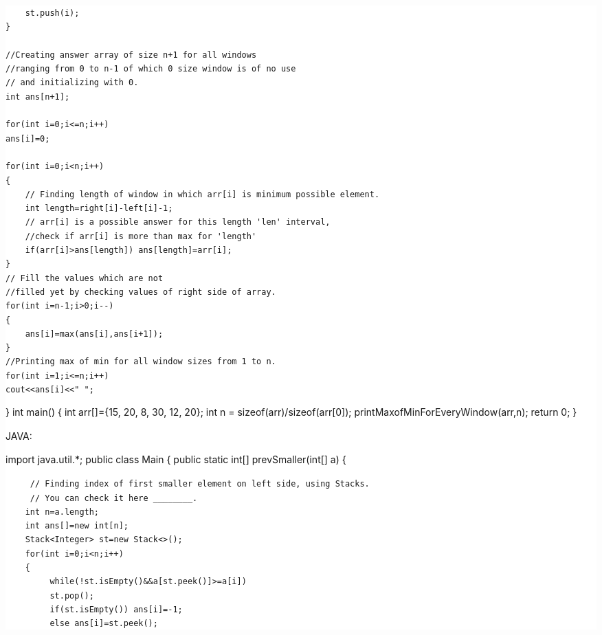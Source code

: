         st.push(i);
    }
    
    //Creating answer array of size n+1 for all windows 
    //ranging from 0 to n-1 of which 0 size window is of no use
    // and initializing with 0.
    int ans[n+1];
    
    for(int i=0;i<=n;i++) 
    ans[i]=0;
    
    for(int i=0;i<n;i++)
    {
        // Finding length of window in which arr[i] is minimum possible element.
        int length=right[i]-left[i]-1;
        // arr[i] is a possible answer for this length 'len' interval, 
        //check if arr[i] is more than max for 'length'
        if(arr[i]>ans[length]) ans[length]=arr[i];
    }
    // Fill the values which are not 
    //filled yet by checking values of right side of array.
    for(int i=n-1;i>0;i--)
    {
        ans[i]=max(ans[i],ans[i+1]);
    }
    //Printing max of min for all window sizes from 1 to n.
    for(int i=1;i<=n;i++)
    cout<<ans[i]<<" ";
}
int main() {
	int arr[]={15, 20, 8, 30, 12, 20};
	int n = sizeof(arr)/sizeof(arr[0]);
	printMaxofMinForEveryWindow(arr,n);
	return 0;
}



JAVA: 

import java.util.*;
public class Main {
     public static int[] prevSmaller(int[] a) {
         
         // Finding index of first smaller element on left side, using Stacks. 
         // You can check it here ________.
        int n=a.length;
        int ans[]=new int[n];
        Stack<Integer> st=new Stack<>();
        for(int i=0;i<n;i++)
        {
             while(!st.isEmpty()&&a[st.peek()]>=a[i])
             st.pop();
             if(st.isEmpty()) ans[i]=-1;
             else ans[i]=st.peek();
             